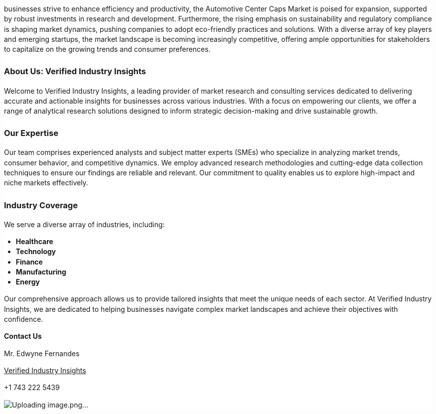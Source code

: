 businesses strive to enhance efficiency and productivity, the Automotive Center Caps Market is poised for expansion, supported by robust investments in research and development. Furthermore, the rising emphasis on sustainability and regulatory compliance is shaping market dynamics, pushing companies to adopt eco-friendly practices and solutions. With a diverse array of key players and emerging startups, the market landscape is becoming increasingly competitive, offering ample opportunities for stakeholders to capitalize on the growing trends and consumer preferences.</p><h3>About Us: Verified Industry Insights</h3><p>Welcome to Verified Industry Insights, a leading provider of market research and consulting services dedicated to delivering accurate and actionable insights for businesses across various industries. With a focus on empowering our clients, we offer a range of analytical research solutions designed to inform strategic decision-making and drive sustainable growth.</p><h3>Our Expertise</h3><p>Our team comprises experienced analysts and subject matter experts (SMEs) who specialize in analyzing market trends, consumer behavior, and competitive dynamics. We employ advanced research methodologies and cutting-edge data collection techniques to ensure our findings are reliable and relevant. Our commitment to quality enables us to explore high-impact and niche markets effectively.</p><h3>Industry Coverage</h3><p>We serve a diverse array of industries, including:</p><ul><li><strong>Healthcare</strong></li><li><strong>Technology</strong></li><li><strong>Finance</strong></li><li><strong>Manufacturing</strong></li><li><strong>Energy</strong></li></ul><p>Our comprehensive approach allows us to provide tailored insights that meet the unique needs of each sector. At Verified Industry Insights, we are dedicated to helping businesses navigate complex market landscapes and achieve their objectives with confidence.</p><p><strong>Contact Us</strong></p><p>Mr. Edwyne Fernandes</p><p><a href="https://www.verifiedindustryinsights.com/">Verified Industry Insights</a></p><p>+1 743 222 5439</p>
![Uploading image.png…]()
